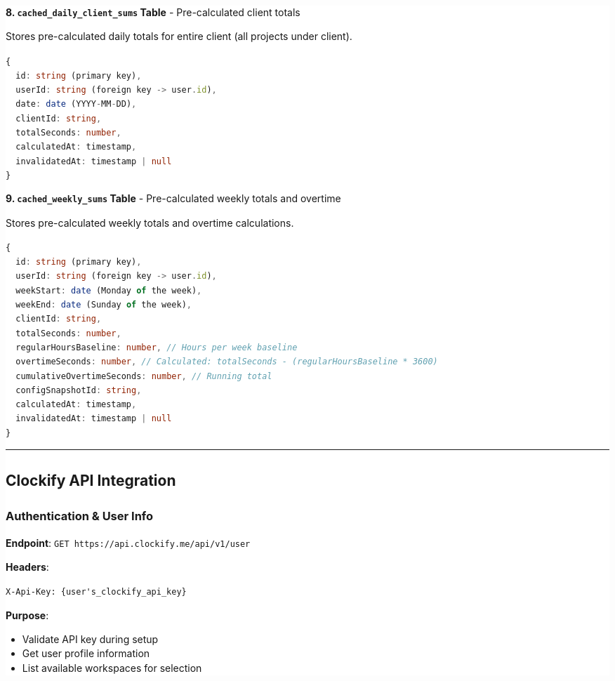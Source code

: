 **8. `cached_daily_client_sums` Table** - Pre-calculated client totals

Stores pre-calculated daily totals for entire client (all projects under
client).

```typescript
{
  id: string (primary key),
  userId: string (foreign key -> user.id),
  date: date (YYYY-MM-DD),
  clientId: string,
  totalSeconds: number,
  calculatedAt: timestamp,
  invalidatedAt: timestamp | null
}
```

**9. `cached_weekly_sums` Table** - Pre-calculated weekly totals and overtime

Stores pre-calculated weekly totals and overtime calculations.

```typescript
{
  id: string (primary key),
  userId: string (foreign key -> user.id),
  weekStart: date (Monday of the week),
  weekEnd: date (Sunday of the week),
  clientId: string,
  totalSeconds: number,
  regularHoursBaseline: number, // Hours per week baseline
  overtimeSeconds: number, // Calculated: totalSeconds - (regularHoursBaseline * 3600)
  cumulativeOvertimeSeconds: number, // Running total
  configSnapshotId: string,
  calculatedAt: timestamp,
  invalidatedAt: timestamp | null
}
```

---

## Clockify API Integration

### Authentication & User Info

**Endpoint**: `GET https://api.clockify.me/api/v1/user`

**Headers**:

```
X-Api-Key: {user's_clockify_api_key}
```

**Purpose**:

- Validate API key during setup
- Get user profile information
- List available workspaces for selection
